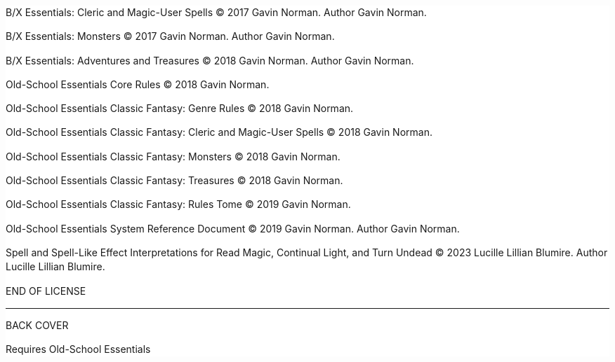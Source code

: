 B/X Essentials: Cleric and Magic-User Spells © 2017 Gavin Norman. Author Gavin
Norman.

B/X Essentials: Monsters © 2017 Gavin Norman. Author Gavin Norman.

B/X Essentials: Adventures and Treasures © 2018 Gavin Norman. Author Gavin
Norman.

Old-School Essentials Core Rules © 2018 Gavin Norman.

Old-School Essentials Classic Fantasy: Genre Rules © 2018 Gavin Norman.

Old-School Essentials Classic Fantasy: Cleric and Magic-User Spells © 2018
Gavin Norman.

Old-School Essentials Classic Fantasy: Monsters © 2018 Gavin Norman.

Old-School Essentials Classic Fantasy: Treasures © 2018 Gavin Norman.

Old-School Essentials Classic Fantasy: Rules Tome © 2019 Gavin Norman.

Old-School Essentials System Reference Document © 2019 Gavin Norman. Author
Gavin Norman.

Spell and Spell-Like Effect Interpretations for Read Magic, Continual Light,
and Turn Undead © 2023 Lucille Lillian Blumire. Author Lucille Lillian Blumire.

END OF LICENSE

---

BACK COVER

Requires Old-School Essentials
